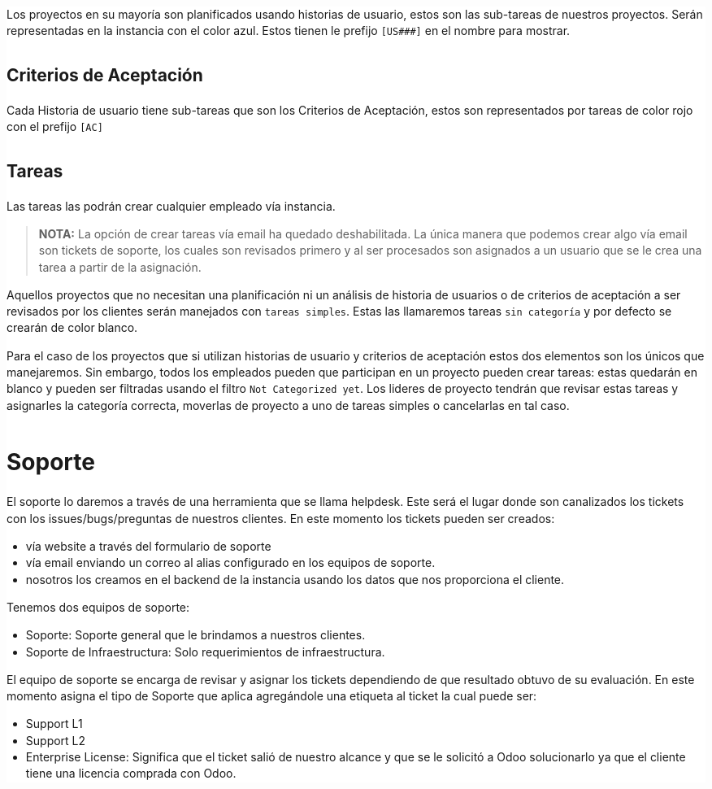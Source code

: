 Los proyectos en su mayoría son planificados usando historias de usuario, estos
son las sub-tareas de nuestros proyectos. Serán representadas en la instancia
con el color azul. Estos tienen le prefijo `[US###]` en el nombre para mostrar.

## Criterios de Aceptación

Cada Historia de usuario tiene sub-tareas que son los Criterios de Aceptación,
estos son representados por tareas de color rojo con el prefijo `[AC]`

## Tareas

Las tareas las podrán crear cualquier empleado vía instancia.

> **NOTA:** La opción de crear tareas vía email ha quedado deshabilitada. La
única manera que podemos crear algo vía email son tickets de soporte, los
cuales son revisados primero y al ser procesados son asignados a un usuario que
se le crea una tarea a partir de la asignación.

Aquellos proyectos que no necesitan una planificación ni un análisis de
historia de usuarios o de criterios de aceptación a ser revisados por los
clientes serán manejados con `tareas simples`. Estas las llamaremos tareas `sin
categoría` y por defecto se crearán de color blanco.

Para el caso de los proyectos que si utilizan historias de usuario y
criterios de aceptación estos dos elementos son los únicos que manejaremos.
Sin embargo, todos los empleados pueden que participan en un proyecto pueden
crear tareas: estas quedarán en blanco y pueden ser filtradas usando el filtro
`Not Categorized yet`. Los lideres de proyecto tendrán que revisar estas tareas
y asignarles la categoría correcta, moverlas de proyecto a uno de tareas simples
o cancelarlas en tal caso.

# Soporte

El soporte lo daremos a través de una herramienta que se llama helpdesk. Este
será el lugar donde son canalizados los tickets con los issues/bugs/preguntas
de nuestros clientes. En este momento los tickets pueden ser creados:

- vía website a través del formulario de soporte
- vía email enviando un correo al alias configurado en los equipos de soporte.
- nosotros los creamos en el backend de la instancia usando los datos que nos
  proporciona el cliente.

Tenemos dos equipos de soporte:

- Soporte: Soporte general que le brindamos a nuestros clientes.
- Soporte de Infraestructura: Solo requerimientos de infraestructura.

El equipo de soporte se encarga de revisar y asignar los tickets dependiendo de
que resultado obtuvo de su evaluación. En este momento asigna el tipo de
Soporte que aplica agregándole una etiqueta al ticket la cual puede ser:

- Support L1
- Support L2
- Enterprise License: Significa que el ticket salió de nuestro alcance y que se
  le solicitó a Odoo solucionarlo ya que el cliente tiene una licencia comprada
  con Odoo.
